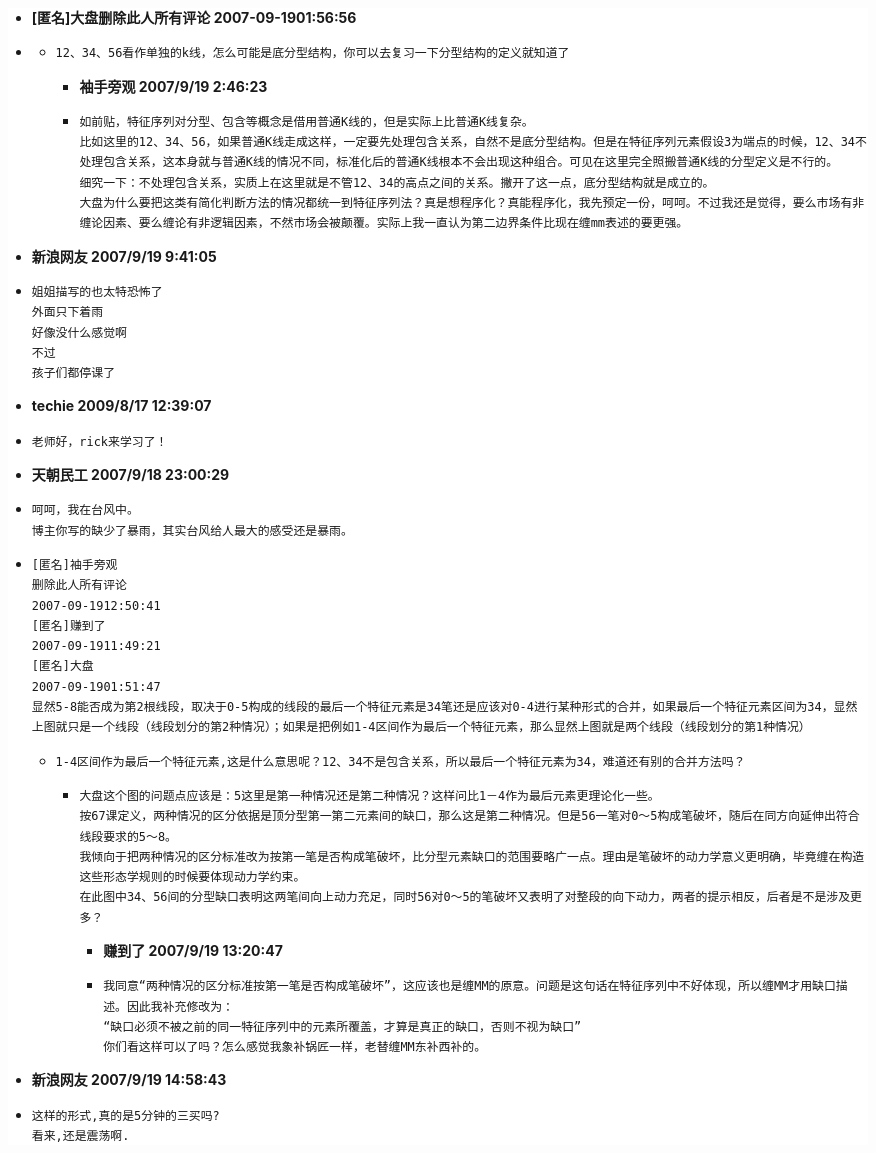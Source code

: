  ```
  ```
- **[匿名]大盘删除此人所有评论 2007-09-1901:56:56**
- ```

  ```
   - ```
     12、34、56看作单独的k线，怎么可能是底分型结构，你可以去复习一下分型结构的定义就知道了
     ```
      - **袖手旁观 2007/9/19 2:46:23**
      - ```
        如前贴，特征序列对分型、包含等概念是借用普通K线的，但是实际上比普通K线复杂。
        比如这里的12、34、56，如果普通K线走成这样，一定要先处理包含关系，自然不是底分型结构。但是在特征序列元素假设3为端点的时候，12、34不处理包含关系，这本身就与普通K线的情况不同，标准化后的普通K线根本不会出现这种组合。可见在这里完全照搬普通K线的分型定义是不行的。
        细究一下：不处理包含关系，实质上在这里就是不管12、34的高点之间的关系。撇开了这一点，底分型结构就是成立的。
        大盘为什么要把这类有简化判断方法的情况都统一到特征序列法？真是想程序化？真能程序化，我先预定一份，呵呵。不过我还是觉得，要么市场有非缠论因素、要么缠论有非逻辑因素，不然市场会被颠覆。实际上我一直认为第二边界条件比现在缠mm表述的要更强。
        ```
- **新浪网友 2007/9/19 9:41:05**
- ```
  姐姐描写的也太特恐怖了
  外面只下着雨
  好像没什么感觉啊
  不过
  孩子们都停课了
  ```
- **techie 2009/8/17 12:39:07**
- ```
  老师好，rick来学习了！
  ```
- **天朝民工 2007/9/18 23:00:29**
- ```
  呵呵，我在台风中。
  博主你写的缺少了暴雨，其实台风给人最大的感受还是暴雨。
  ```
- ```
  [匿名]袖手旁观
  删除此人所有评论
  2007-09-1912:50:41
  [匿名]赚到了
  2007-09-1911:49:21
  [匿名]大盘
  2007-09-1901:51:47
  显然5-8能否成为第2根线段，取决于0-5构成的线段的最后一个特征元素是34笔还是应该对0-4进行某种形式的合并，如果最后一个特征元素区间为34，显然上图就只是一个线段（线段划分的第2种情况）；如果是把例如1-4区间作为最后一个特征元素，那么显然上图就是两个线段（线段划分的第1种情况）
  ```
   - ```
     1-4区间作为最后一个特征元素,这是什么意思呢？12、34不是包含关系，所以最后一个特征元素为34，难道还有别的合并方法吗？
     ```
      - ```
        大盘这个图的问题点应该是：5这里是第一种情况还是第二种情况？这样问比1－4作为最后元素更理论化一些。
        按67课定义，两种情况的区分依据是顶分型第一第二元素间的缺口，那么这是第二种情况。但是56一笔对0～5构成笔破坏，随后在同方向延伸出符合线段要求的5～8。
        我倾向于把两种情况的区分标准改为按第一笔是否构成笔破坏，比分型元素缺口的范围要略广一点。理由是笔破坏的动力学意义更明确，毕竟缠在构造这些形态学规则的时候要体现动力学约束。
        在此图中34、56间的分型缺口表明这两笔间向上动力充足，同时56对0～5的笔破坏又表明了对整段的向下动力，两者的提示相反，后者是不是涉及更多？
        ```
         - **赚到了 2007/9/19 13:20:47**
         - ```
           我同意“两种情况的区分标准按第一笔是否构成笔破坏”，这应该也是缠MM的原意。问题是这句话在特征序列中不好体现，所以缠MM才用缺口描述。因此我补充修改为：
           “缺口必须不被之前的同一特征序列中的元素所覆盖，才算是真正的缺口，否则不视为缺口”
           你们看这样可以了吗？怎么感觉我象补锅匠一样，老替缠MM东补西补的。
           ```
- **新浪网友 2007/9/19 14:58:43**
- ```
  这样的形式,真的是5分钟的三买吗?
  看来,还是震荡啊.
  ```